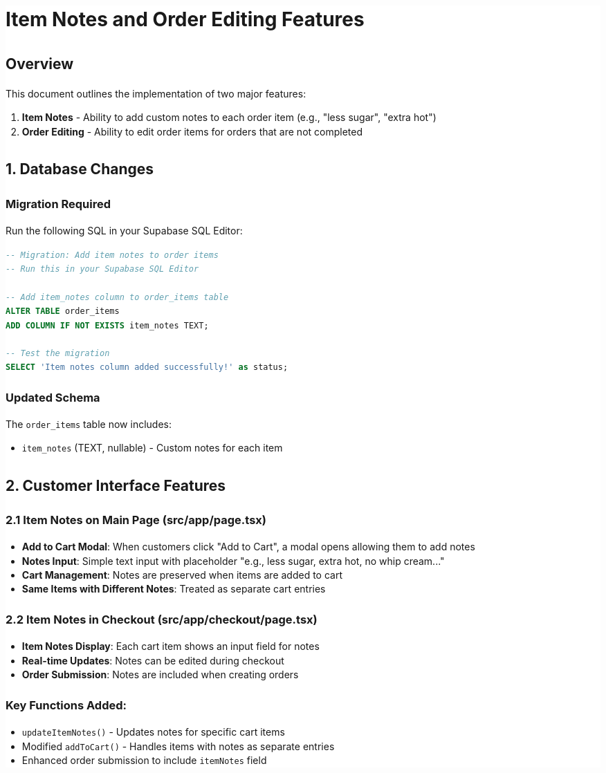 # Item Notes and Order Editing Features

## Overview
This document outlines the implementation of two major features:

1. **Item Notes** - Ability to add custom notes to each order item (e.g., "less sugar", "extra hot")
2. **Order Editing** - Ability to edit order items for orders that are not completed

## 1. Database Changes

### Migration Required
Run the following SQL in your Supabase SQL Editor:

```sql
-- Migration: Add item notes to order items
-- Run this in your Supabase SQL Editor

-- Add item_notes column to order_items table
ALTER TABLE order_items 
ADD COLUMN IF NOT EXISTS item_notes TEXT;

-- Test the migration
SELECT 'Item notes column added successfully!' as status;
```

### Updated Schema
The `order_items` table now includes:
- `item_notes` (TEXT, nullable) - Custom notes for each item

## 2. Customer Interface Features

### 2.1 Item Notes on Main Page (src/app/page.tsx)
- **Add to Cart Modal**: When customers click "Add to Cart", a modal opens allowing them to add notes
- **Notes Input**: Simple text input with placeholder "e.g., less sugar, extra hot, no whip cream..."
- **Cart Management**: Notes are preserved when items are added to cart
- **Same Items with Different Notes**: Treated as separate cart entries

### 2.2 Item Notes in Checkout (src/app/checkout/page.tsx)
- **Item Notes Display**: Each cart item shows an input field for notes
- **Real-time Updates**: Notes can be edited during checkout
- **Order Submission**: Notes are included when creating orders

### Key Functions Added:
- `updateItemNotes()` - Updates notes for specific cart items
- Modified `addToCart()` - Handles items with notes as separate entries
- Enhanced order submission to include `itemNotes` field
